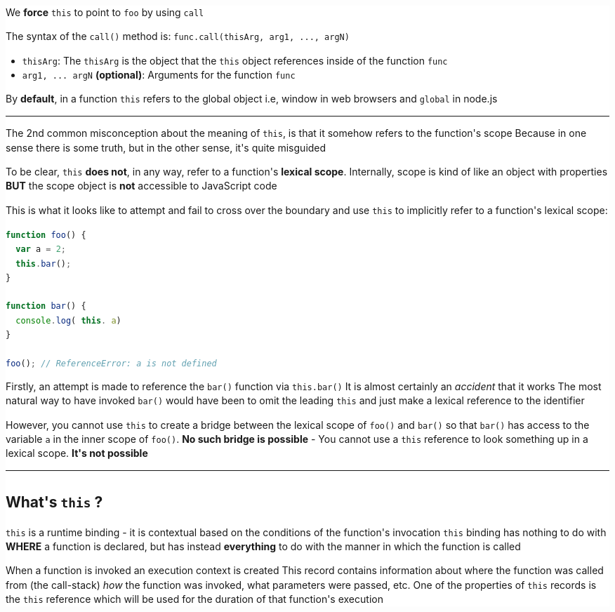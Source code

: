 We **force** `this` to point to `foo` by using `call`

The syntax of the `call()` method is:
`func.call(thisArg, arg1, ..., argN)`

- `thisArg`: The `thisArg` is the object that the `this` object references inside of the function `func`
- `arg1, ... argN` **(optional)**: Arguments for the function `func`

By **default**, in a function `this` refers to the global object i.e, window in web browsers and `global` in node.js

<hr>

The 2nd common misconception about the meaning of `this`, is that it somehow refers to the function's scope
Because in one sense there is some truth, but in the other sense, it's quite misguided

To be clear, `this` **does not**, in any way, refer to a function's **lexical scope**.
Internally, scope is kind of like an object with properties **BUT** the scope object is **not** accessible to JavaScript code

This is what it looks like to attempt and fail to cross over the boundary and use `this` to implicitly refer to a function's lexical scope:

```js
function foo() {
  var a = 2;
  this.bar();
}

function bar() {
  console.log( this. a)
}

foo(); // ReferenceError: a is not defined
```

Firstly, an attempt is made to reference the `bar()` function via `this.bar()`
It is almost certainly an *accident* that it works
The most natural way to have invoked `bar()` would have been to omit the leading `this` and just make a lexical reference to the identifier

However, you cannot use `this` to create a bridge between the lexical scope of `foo()` and `bar()` so that `bar()` has access to the variable `a` in the inner scope of `foo()`.
**No such bridge is possible** - You cannot use a `this` reference to look something up in a lexical scope. **It's not possible**

<hr>

## What's `this` ?

`this` is a runtime binding - it is contextual based on the conditions of the function's invocation
`this` binding has nothing to do with **WHERE** a function is declared, but has instead **everything** to do with the manner in which the function is called

When a function is invoked an execution context is created
This record contains information about where the function was called from (the call-stack)
*how* the function was invoked, what parameters were passed, etc.
One of the properties of `this` records is the `this` reference which will be used for the duration of that function's execution
